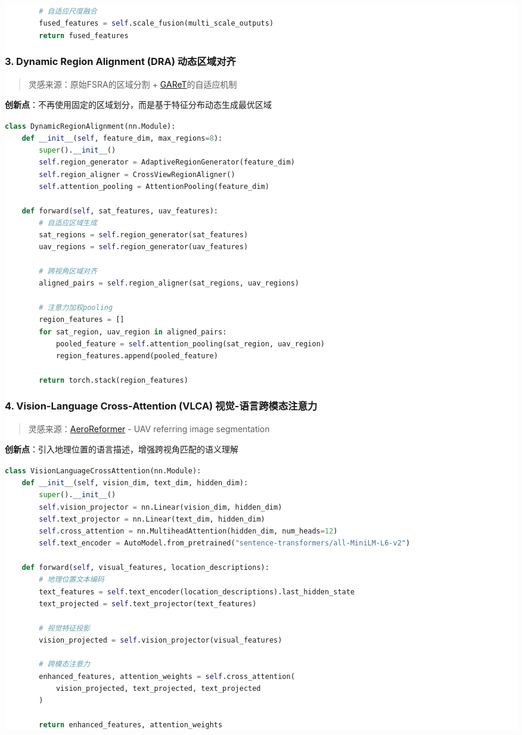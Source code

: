 ```python
        # 自适应尺度融合
        fused_features = self.scale_fusion(multi_scale_outputs)
        return fused_features
```

### 3. **Dynamic Region Alignment (DRA) 动态区域对齐**
> 灵感来源：原始FSRA的区域分割 + [GAReT](https://arxiv.org/abs/2408.02840)的自适应机制

**创新点**：不再使用固定的区域划分，而是基于特征分布动态生成最优区域
```python
class DynamicRegionAlignment(nn.Module):
    def __init__(self, feature_dim, max_regions=8):
        super().__init__()
        self.region_generator = AdaptiveRegionGenerator(feature_dim)
        self.region_aligner = CrossViewRegionAligner()
        self.attention_pooling = AttentionPooling(feature_dim)
    
    def forward(self, sat_features, uav_features):
        # 自适应区域生成
        sat_regions = self.region_generator(sat_features)
        uav_regions = self.region_generator(uav_features)
        
        # 跨视角区域对齐
        aligned_pairs = self.region_aligner(sat_regions, uav_regions)
        
        # 注意力加权pooling
        region_features = []
        for sat_region, uav_region in aligned_pairs:
            pooled_feature = self.attention_pooling(sat_region, uav_region)
            region_features.append(pooled_feature)
        
        return torch.stack(region_features)
```

### 4. **Vision-Language Cross-Attention (VLCA) 视觉-语言跨模态注意力**
> 灵感来源：[AeroReformer](https://arxiv.org/abs/2502.16680) - UAV referring image segmentation

**创新点**：引入地理位置的语言描述，增强跨视角匹配的语义理解
```python
class VisionLanguageCrossAttention(nn.Module):
    def __init__(self, vision_dim, text_dim, hidden_dim):
        super().__init__()
        self.vision_projector = nn.Linear(vision_dim, hidden_dim)
        self.text_projector = nn.Linear(text_dim, hidden_dim)
        self.cross_attention = nn.MultiheadAttention(hidden_dim, num_heads=12)
        self.text_encoder = AutoModel.from_pretrained("sentence-transformers/all-MiniLM-L6-v2")
    
    def forward(self, visual_features, location_descriptions):
        # 地理位置文本编码
        text_features = self.text_encoder(location_descriptions).last_hidden_state
        text_projected = self.text_projector(text_features)
        
        # 视觉特征投影
        vision_projected = self.vision_projector(visual_features)
        
        # 跨模态注意力
        enhanced_features, attention_weights = self.cross_attention(
            vision_projected, text_projected, text_projected
        )
        
        return enhanced_features, attention_weights
```
